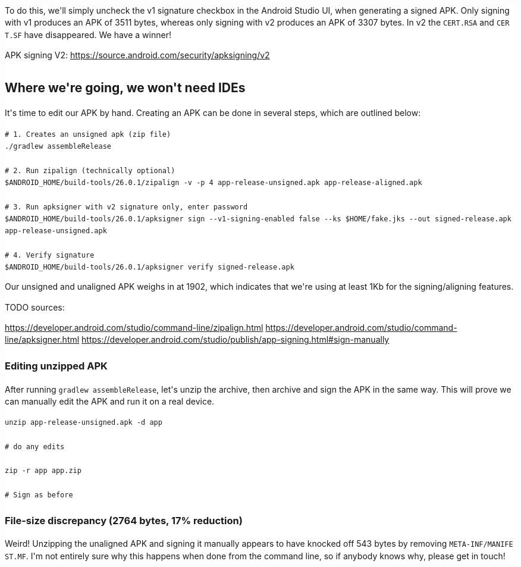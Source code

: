 To do this, we'll simply uncheck the v1 signature checkbox in the Android Studio UI, when generating a signed APK. Only signing with v1 produces an APK of 3511 bytes, whereas only signing with v2 produces an APK of 3307 bytes. In v2 the `CERT.RSA` and `CERT.SF` have disappeared. We have a winner!

APK signing V2:
https://source.android.com/security/apksigning/v2


## Where we're going, we won't need IDEs
It's time to edit our APK by hand. Creating an APK can be done in several steps, which are outlined below:

```
# 1. Creates an unsigned apk (zip file)
./gradlew assembleRelease

# 2. Run zipalign (technically optional)
$ANDROID_HOME/build-tools/26.0.1/zipalign -v -p 4 app-release-unsigned.apk app-release-aligned.apk

# 3. Run apksigner with v2 signature only, enter password
$ANDROID_HOME/build-tools/26.0.1/apksigner sign --v1-signing-enabled false --ks $HOME/fake.jks --out signed-release.apk app-release-unsigned.apk

# 4. Verify signature
$ANDROID_HOME/build-tools/26.0.1/apksigner verify signed-release.apk
```

Our unsigned and unaligned APK weighs in at 1902, which indicates that we're using at least 1Kb for the signing/aligning features.



TODO sources:

https://developer.android.com/studio/command-line/zipalign.html
https://developer.android.com/studio/command-line/apksigner.html
https://developer.android.com/studio/publish/app-signing.html#sign-manually


### Editing unzipped APK
After running `gradlew assembleRelease`, let's unzip the archive, then archive and sign the APK in the same way. This will prove we can manually edit the APK and run it on a real device.

```
unzip app-release-unsigned.apk -d app

# do any edits

zip -r app app.zip

# Sign as before
```

### File-size discrepancy (2764 bytes, 17% reduction)
Weird! Unzipping the unaligned APK and signing it manually appears to have knocked off 543 bytes by removing `META-INF/MANIFEST.MF`. I'm not entirely sure why this happens when done from the command line, so if anybody knows why, please get in touch!
